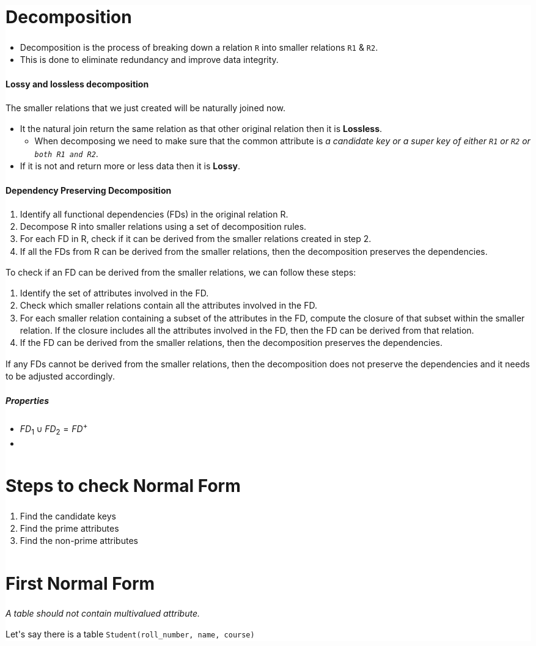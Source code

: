 # Decomposition

- Decomposition is the process of breaking down a relation `R` into smaller relations `R1` & `R2`.
- This is done to eliminate redundancy and improve data integrity.

#### Lossy and lossless decomposition

The smaller relations that we just created will be naturally joined now.

- It the natural join return the same relation as that other original relation then it is **Lossless**.
	- When decomposing we need to make sure that the common attribute is *a candidate key or a super key of either `R1` or `R2` or `both R1 and R2`*.
- If it is not and return more or less data then it is **Lossy**.


#### Dependency Preserving Decomposition

1.  Identify all functional dependencies (FDs) in the original relation R.
2.  Decompose R into smaller relations using a set of decomposition rules.
3.  For each FD in R, check if it can be derived from the smaller relations created in step 2.
4.  If all the FDs from R can be derived from the smaller relations, then the decomposition preserves the dependencies.

To check if an FD can be derived from the smaller relations, we can follow these steps:

1.  Identify the set of attributes involved in the FD.
2.  Check which smaller relations contain all the attributes involved in the FD.
3.  For each smaller relation containing a subset of the attributes in the FD, compute the closure of that subset within the smaller relation. If the closure includes all the attributes involved in the FD, then the FD can be derived from that relation.
4.  If the FD can be derived from the smaller relations, then the decomposition preserves the dependencies.

If any FDs cannot be derived from the smaller relations, then the decomposition does not preserve the dependencies and it needs to be adjusted accordingly.

##### Properties
- $FD_1 \cup FD_2 = FD^+$
- 

# Steps to check Normal Form

1. Find the candidate keys
2. Find the prime attributes
3. Find the non-prime attributes

# First Normal Form

*A table should not contain multivalued attribute.*

Let's say there is a table `Student(roll_number, name, course)`
